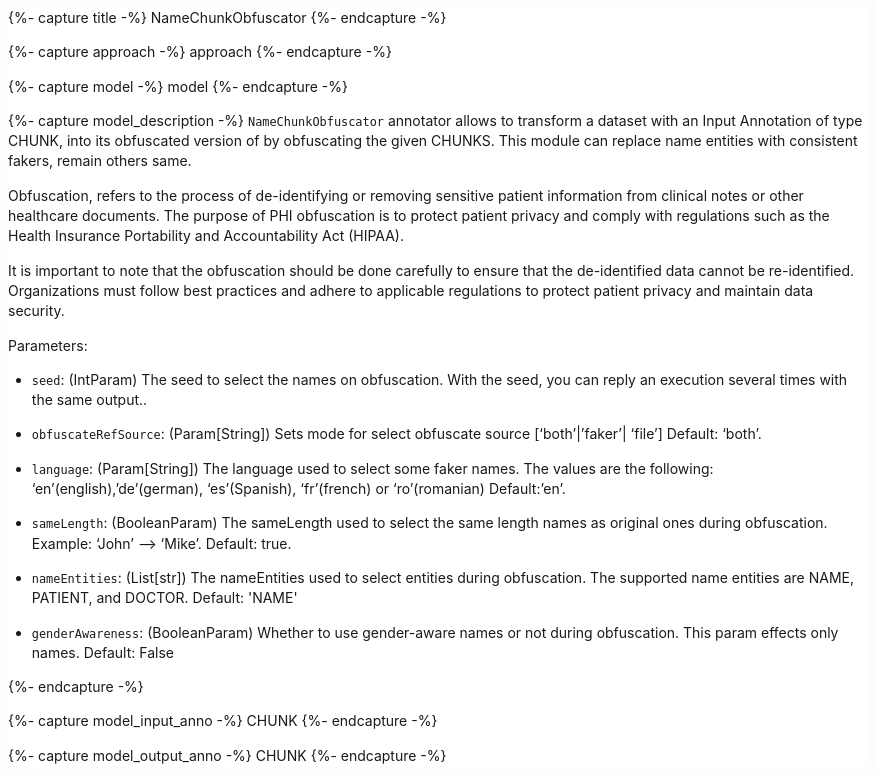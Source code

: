 {%- capture title -%}
NameChunkObfuscator
{%- endcapture -%}

{%- capture approach -%}
approach
{%- endcapture -%}

{%- capture model -%}
model
{%- endcapture -%}

{%- capture model_description -%}
`NameChunkObfuscator` annotator allows to transform a dataset with an Input Annotation of type CHUNK, into its obfuscated version of by obfuscating the given CHUNKS. This module can replace name entities with consistent fakers, remain others same.

Obfuscation, refers to the process of de-identifying or removing sensitive patient information from clinical notes or other healthcare documents. The purpose of PHI obfuscation is to protect patient privacy and comply with regulations such as the Health Insurance Portability and Accountability Act (HIPAA).

It is important to note that the obfuscation should be done carefully to ensure that the de-identified data cannot be re-identified. Organizations must follow best practices and adhere to applicable regulations to protect patient privacy and maintain data security.

Parameters:

- `seed`: (IntParam) The seed to select the names on obfuscation. With the seed, you can reply an execution several times with the same output..

- `obfuscateRefSource`: (Param[String])
Sets mode for select obfuscate source [‘both’|’faker’| ‘file’] Default: ‘both’.

- `language`: (Param[String])
The language used to select some faker names. The values are the following: ‘en’(english),’de’(german), ‘es’(Spanish), ‘fr’(french) or ‘ro’(romanian) Default:’en’.

- `sameLength`: (BooleanParam)
The sameLength used to select the same length names as original ones during obfuscation. Example: ‘John’ –> ‘Mike’. Default: true.

- `nameEntities`: (List[str])
The nameEntities used to select entities during obfuscation. The supported name entities are NAME, PATIENT, and DOCTOR. Default: 'NAME'

- `genderAwareness`: (BooleanParam)
Whether to use gender-aware names or not during obfuscation. This param effects only names.
Default: False

{%- endcapture -%}

{%- capture model_input_anno -%}
CHUNK
{%- endcapture -%}

{%- capture model_output_anno -%}
CHUNK
{%- endcapture -%}
